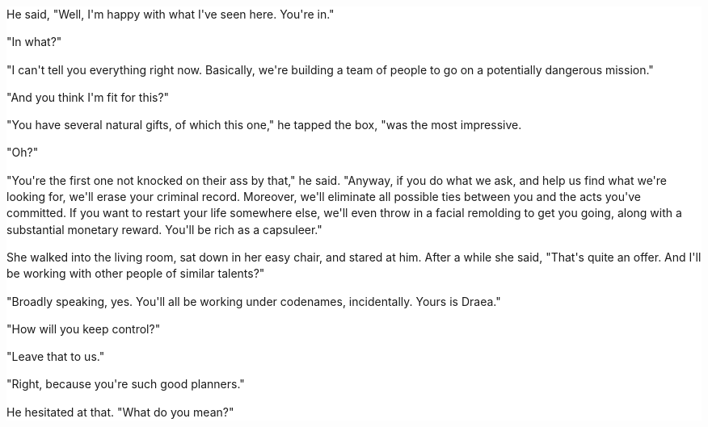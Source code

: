 <p>
</p>
<p>He said, "Well, I'm happy with what I've seen here. 
You're in."</p>
<p>
</p>
"In what?"

<p>
</p>
<p>"I can't tell you everything right now. Basically, 
we're building a team of people to go on a potentially dangerous mission."</p>
<p>
</p>
"And you think I'm fit for this?"

<p>
</p>
<p>"You have several natural gifts, of which this one," 
he tapped the box, "was the most impressive.</p>
<p>
</p>
"Oh?"

<p>
</p>
<p>"You're the first one not knocked on their ass by 
that," he said. "Anyway, if you do what we ask, and help us find what we're 
looking for, we'll erase your criminal record. Moreover, we'll eliminate all 
possible ties between you and the acts you've committed. If you want to restart 
your life somewhere else, we'll even throw in a facial remolding to get you 
going, along with a substantial monetary reward. You'll be rich as a capsuleer."</p>
<p>
</p>
<p>She walked into the living room, sat down in her easy 
chair, and stared at him. After a while she said, "That's quite an offer. And 
I'll be working with other people of similar talents?"</p>
<p>
</p>
<p>"Broadly speaking, yes. You'll all be working under 
codenames, incidentally. Yours is Draea."</p>
<p>
</p>
"How will you keep control?"

<p>
</p>
"Leave that to us."

<p>
</p>
"Right, because you're such good planners."

<p>
</p>
He hesitated at that. "What do you mean?"
